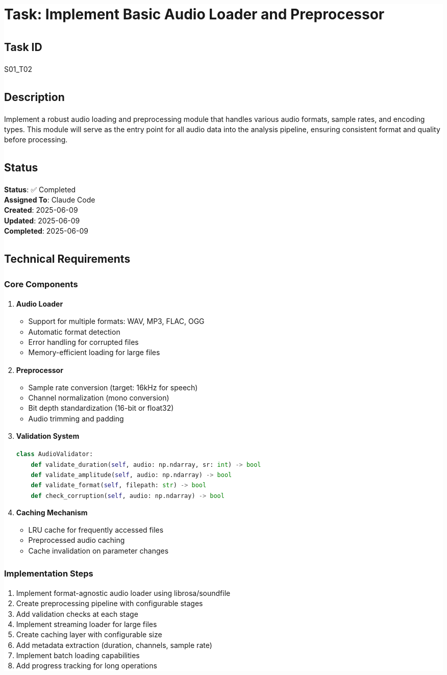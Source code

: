 # Task: Implement Basic Audio Loader and Preprocessor

## Task ID
S01_T02

## Description
Implement a robust audio loading and preprocessing module that handles various audio formats, sample rates, and encoding types. This module will serve as the entry point for all audio data into the analysis pipeline, ensuring consistent format and quality before processing.

## Status
**Status**: ✅ Completed  
**Assigned To**: Claude Code  
**Created**: 2025-06-09  
**Updated**: 2025-06-09  
**Completed**: 2025-06-09

## Technical Requirements

### Core Components
1. **Audio Loader**
   - Support for multiple formats: WAV, MP3, FLAC, OGG
   - Automatic format detection
   - Error handling for corrupted files
   - Memory-efficient loading for large files

2. **Preprocessor**
   - Sample rate conversion (target: 16kHz for speech)
   - Channel normalization (mono conversion)
   - Bit depth standardization (16-bit or float32)
   - Audio trimming and padding

3. **Validation System**
   ```python
   class AudioValidator:
       def validate_duration(self, audio: np.ndarray, sr: int) -> bool
       def validate_amplitude(self, audio: np.ndarray) -> bool
       def validate_format(self, filepath: str) -> bool
       def check_corruption(self, audio: np.ndarray) -> bool
   ```

4. **Caching Mechanism**
   - LRU cache for frequently accessed files
   - Preprocessed audio caching
   - Cache invalidation on parameter changes

### Implementation Steps
1. Implement format-agnostic audio loader using librosa/soundfile
2. Create preprocessing pipeline with configurable stages
3. Add validation checks at each stage
4. Implement streaming loader for large files
5. Create caching layer with configurable size
6. Add metadata extraction (duration, channels, sample rate)
7. Implement batch loading capabilities
8. Add progress tracking for long operations
